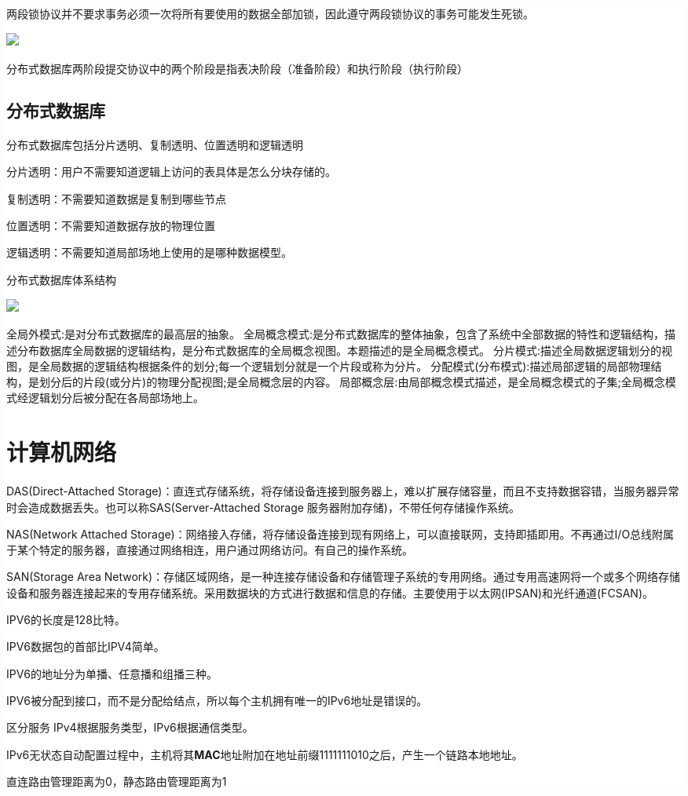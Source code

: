 两段锁协议并不要求事务必须一次将所有要使用的数据全部加锁，因此遵守两段锁协议的事务可能发生死锁。

![](https://bkimg.cdn.bcebos.com/pic/ac6eddc451da81cb4a2cd0e25266d016082431d2?x-bce-process=image/watermark,image_d2F0ZXIvYmFpa2U2MA==,g_7,xp_5,yp_5/format,f_auto)

分布式数据库两阶段提交协议中的两个阶段是指表决阶段（准备阶段）和执行阶段（执行阶段）



## 分布式数据库

分布式数据库包括分片透明、复制透明、位置透明和逻辑透明

分片透明：用户不需要知道逻辑上访问的表具体是怎么分块存储的。

复制透明：不需要知道数据是复制到哪些节点

位置透明：不需要知道数据存放的物理位置

逻辑透明：不需要知道局部场地上使用的是哪种数据模型。



分布式数据库体系结构

![](D:\Github\MyKnowledgeRepository\img\ruankao\数据库\分布式数据库结构.png)

全局外模式:是对分布式数据库的最高层的抽象。
全局概念模式:是分布式数据库的整体抽象，包含了系统中全部数据的特性和逻辑结构，描述分布数据库全局数据的逻辑结构，是分布式数据库的全局概念视图。本题描述的是全局概念模式。
分片模式:描述全局数据逻辑划分的视图，是全局数据的逻辑结构根据条件的划分;每一个逻辑划分就是一个片段或称为分片。
分配模式(分布模式):描述局部逻辑的局部物理结构，是划分后的片段(或分片)的物理分配视图;是全局概念层的内容。
局部概念层:由局部概念模式描述，是全局概念模式的子集;全局概念模式经逻辑划分后被分配在各局部场地上。

# 计算机网络

DAS(Direct-Attached Storage)：直连式存储系统，将存储设备连接到服务器上，难以扩展存储容量，而且不支持数据容错，当服务器异常时会造成数据丢失。也可以称SAS(Server-Attached Storage 服务器附加存储)，不带任何存储操作系统。

NAS(Network Attached Storage)：网络接入存储，将存储设备连接到现有网络上，可以直接联网，支持即插即用。不再通过I/O总线附属于某个特定的服务器，直接通过网络相连，用户通过网络访问。有自己的操作系统。

SAN(Storage Area Network)：存储区域网络，是一种连接存储设备和存储管理子系统的专用网络。通过专用高速网将一个或多个网络存储设备和服务器连接起来的专用存储系统。采用数据块的方式进行数据和信息的存储。主要使用于以太网(IPSAN)和光纤通道(FCSAN)。



IPV6的长度是128比特。

IPV6数据包的首部比IPV4简单。

IPV6的地址分为单播、任意播和组播三种。

IPV6被分配到接口，而不是分配给结点，所以每个主机拥有唯一的IPv6地址是错误的。

区分服务 IPv4根据服务类型，IPv6根据通信类型。

IPv6无状态自动配置过程中，主机将其**MAC**地址附加在地址前缀1111111010之后，产生一个链路本地地址。



直连路由管理距离为0，静态路由管理距离为1
